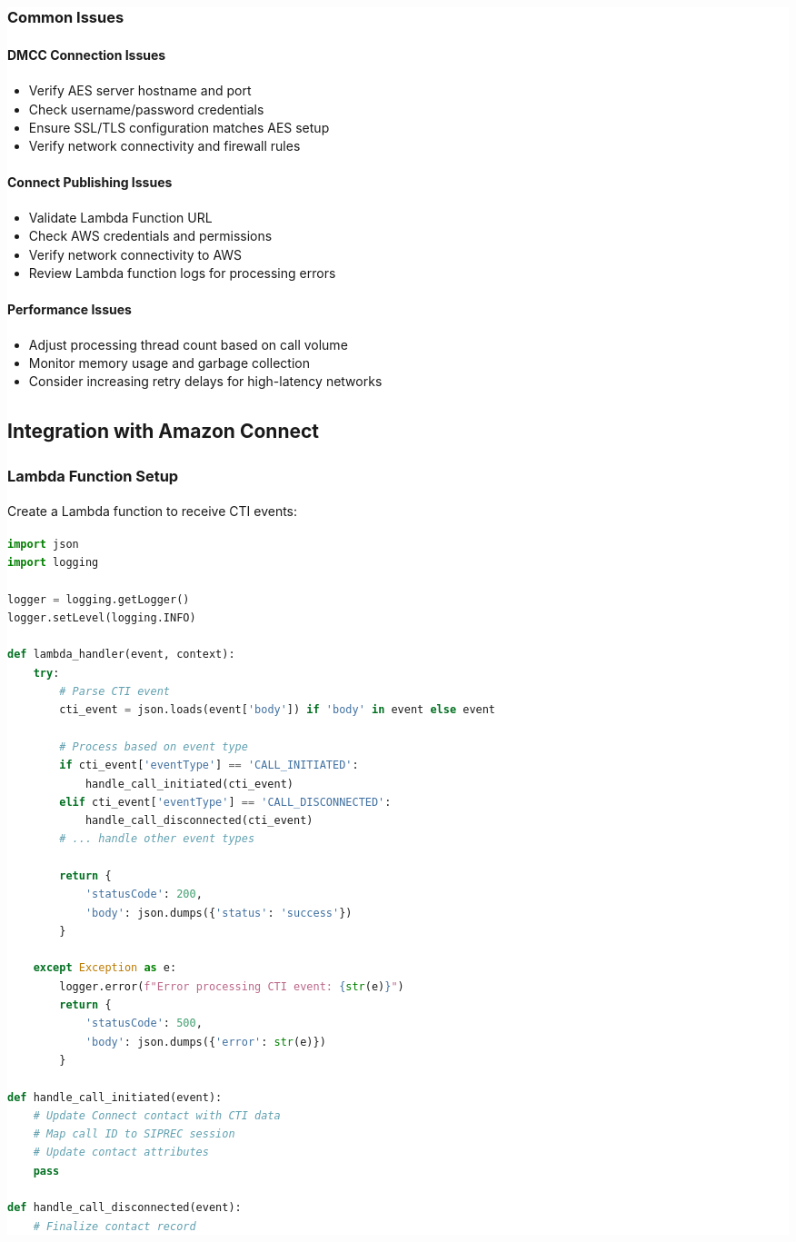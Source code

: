 ### Common Issues

#### DMCC Connection Issues
- Verify AES server hostname and port
- Check username/password credentials
- Ensure SSL/TLS configuration matches AES setup
- Verify network connectivity and firewall rules

#### Connect Publishing Issues
- Validate Lambda Function URL
- Check AWS credentials and permissions
- Verify network connectivity to AWS
- Review Lambda function logs for processing errors

#### Performance Issues
- Adjust processing thread count based on call volume
- Monitor memory usage and garbage collection
- Consider increasing retry delays for high-latency networks

## Integration with Amazon Connect

### Lambda Function Setup
Create a Lambda function to receive CTI events:

```python
import json
import logging

logger = logging.getLogger()
logger.setLevel(logging.INFO)

def lambda_handler(event, context):
    try:
        # Parse CTI event
        cti_event = json.loads(event['body']) if 'body' in event else event
        
        # Process based on event type
        if cti_event['eventType'] == 'CALL_INITIATED':
            handle_call_initiated(cti_event)
        elif cti_event['eventType'] == 'CALL_DISCONNECTED':
            handle_call_disconnected(cti_event)
        # ... handle other event types
        
        return {
            'statusCode': 200,
            'body': json.dumps({'status': 'success'})
        }
        
    except Exception as e:
        logger.error(f"Error processing CTI event: {str(e)}")
        return {
            'statusCode': 500,
            'body': json.dumps({'error': str(e)})
        }

def handle_call_initiated(event):
    # Update Connect contact with CTI data
    # Map call ID to SIPREC session
    # Update contact attributes
    pass

def handle_call_disconnected(event):
    # Finalize contact record
```